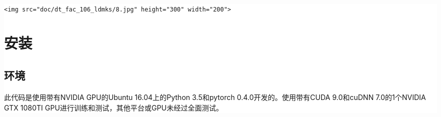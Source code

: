     <img src="doc/dt_fac_106_ldmks/8.jpg" height="300" width="200">
</p>


# 安装

## 环境

此代码是使用带有NVIDIA GPU的Ubuntu 16.04上的Python 3.5和pytorch 0.4.0开发的。使用带有CUDA 9.0和cuDNN 7.0的1个NVIDIA GTX 1080TI GPU进行训练和测试，其他平台或GPU未经过全面测试。
